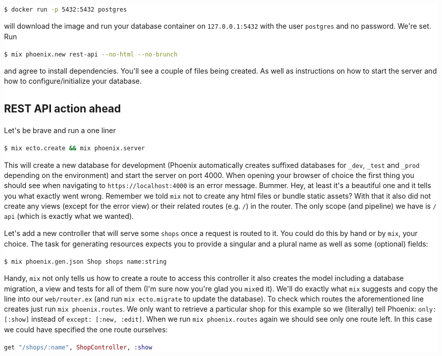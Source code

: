 ```sh
$ docker run -p 5432:5432 postgres
```

will download the image and run your database container on `127.0.0.1:5432` with the user `postgres` and no password.
We're set.
Run

```sh
$ mix phoenix.new rest-api --no-html --no-brunch
```

and agree to install dependencies.
You'll see a couple of files being created.
As well as instructions on how to start the server and how to configure/initialize your database.

## REST API action ahead

Let's be brave and run a one liner

```sh
$ mix ecto.create && mix phoenix.server
```

This will create a new database for development (Phoenix automatically creates suffixed databases for `_dev`, `_test` and `_prod` depending on the environment) and start the server on port 4000.
When opening your browser of choice the first thing you should see when navigating to `https://localhost:4000` is an error message.
Bummer.
Hey, at least it's a beautiful one and it tells you what exactly went wrong.
Remember we told `mix` not to create any html files or bundle static assets?
With that it also did not create any views (except for the error view) or their related routes (e.g. `/`) in the router.
The only scope (and pipeline) we have is `/api` (which is exactly what we wanted).

Let's add a new controller that will serve some `shops` once a request is routed to it.
You could do this by hand or by `mix`, your choice.
The task for generating resources expects you to provide a singular and a plural name as well as some (optional) fields:

```sh
$ mix phoenix.gen.json Shop shops name:string
```

Handy, `mix` not only tells us how to create a route to access this controller it also creates the model including a database migration, a view and tests for all of them (I'm sure now you're glad you `mix`ed it).
We'll do exactly what `mix` suggests and copy the line into our `web/router.ex` (and run `mix ecto.migrate` to update the database).
To check which routes the aforementioned line creates just run `mix phoenix.routes`.
We only want to retrieve a particular shop for this example so we (literally) tell Phoenix: `only: [:show]` instead of `except: [:new, :edit]`.
When we run `mix phoenix.routes` again we should see only one route left.
In this case we could have specified the one route ourselves:

```elixir
get "/shops/:name", ShopController, :show
```
